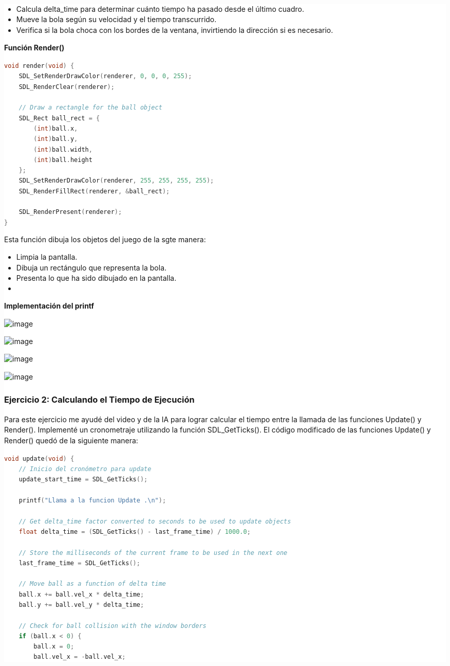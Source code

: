 - Calcula delta_time para determinar cuánto tiempo ha pasado desde el último cuadro.
- Mueve la bola según su velocidad y el tiempo transcurrido.
- Verifica si la bola choca con los bordes de la ventana, invirtiendo la dirección si es necesario.

**Función Render()**
```c
void render(void) {
    SDL_SetRenderDrawColor(renderer, 0, 0, 0, 255);
    SDL_RenderClear(renderer);

    // Draw a rectangle for the ball object
    SDL_Rect ball_rect = {
        (int)ball.x,
        (int)ball.y,
        (int)ball.width,
        (int)ball.height
    };
    SDL_SetRenderDrawColor(renderer, 255, 255, 255, 255);
    SDL_RenderFillRect(renderer, &ball_rect);

    SDL_RenderPresent(renderer);
}
```
Esta  función dibuja los objetos del juego de la sgte manera: 

- Limpia la pantalla.
- Dibuja un rectángulo que representa la bola.
- Presenta lo que ha sido dibujado en la pantalla.
- 
**Implementación del printf**

![image](https://github.com/user-attachments/assets/e8b2f863-c70c-45f7-b425-8ead6abd2fd6)

![image](https://github.com/user-attachments/assets/424b0f83-c5b8-4c6f-bb8a-58a26985dfd7)

![image](https://github.com/user-attachments/assets/6f529d5b-c2e1-4e35-bd4d-195882f2df22)

![image](https://github.com/user-attachments/assets/edbedefd-44a4-4c40-a3a5-255ada7b2e17)

### Ejercicio 2: Calculando el Tiempo de Ejecución
Para este ejercicio me ayudé del video y de la IA para lograr calcular el tiempo entre la llamada de las funciones Update() y Render(). Implementé un cronometraje utilizando la función SDL_GetTicks(). El código modificado de las funciones Update() y Render() quedó de la siguiente manera: 

```c
void update(void) {
    // Inicio del cronómetro para update
    update_start_time = SDL_GetTicks();

    printf("Llama a la funcion Update .\n");

    // Get delta_time factor converted to seconds to be used to update objects
    float delta_time = (SDL_GetTicks() - last_frame_time) / 1000.0;

    // Store the milliseconds of the current frame to be used in the next one
    last_frame_time = SDL_GetTicks();

    // Move ball as a function of delta time
    ball.x += ball.vel_x * delta_time;
    ball.y += ball.vel_y * delta_time;

    // Check for ball collision with the window borders
    if (ball.x < 0) {
        ball.x = 0;
        ball.vel_x = -ball.vel_x;
```